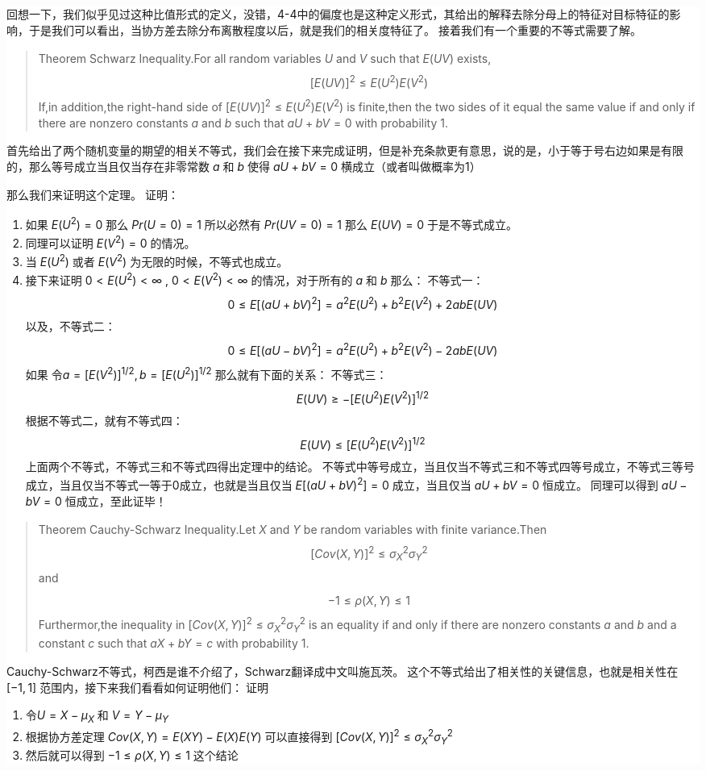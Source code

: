 回想一下，我们似乎见过这种比值形式的定义，没错，4-4中的偏度也是这种定义形式，其给出的解释去除分母上的特征对目标特征的影响，于是我们可以看出，当协方差去除分布离散程度以后，就是我们的相关度特征了。
接着我们有一个重要的不等式需要了解。
>Theorem Schwarz Inequality.For all random variables $U$ and $V$ such that $E(UV)$ exists,
$$
[E(UV)]^2\leq E(U^2)E(V^2)
$$
If,in addition,the right-hand side of $[E(UV)]^2\leq E(U^2)E(V^2)$ is finite,then the two sides of it equal the same value if and only if there are nonzero constants $a$ and $b$ such that $aU+bV=0$ with probability 1.

首先给出了两个随机变量的期望的相关不等式，我们会在接下来完成证明，但是补充条款更有意思，说的是，小于等于号右边如果是有限的，那么等号成立当且仅当存在非零常数 $a$ 和 $b$ 使得 $aU+bV=0$ 横成立（或者叫做概率为1）

那么我们来证明这个定理。
证明：
1. 如果 $E(U^2)=0$ 那么 $Pr(U=0)=1$ 所以必然有 $Pr(UV=0)=1$ 那么 $E(UV)=0$ 于是不等式成立。
2. 同理可以证明 $E(V^2)=0$ 的情况。
3. 当 $E(U^2)$ 或者 $E(V^2)$  为无限的时候，不等式也成立。
4. 接下来证明 $0 < E(U^2) < \infty$ , $0 < E(V^2) < \infty$ 的情况，对于所有的 $a$ 和 $b$ 那么：
不等式一：
$$
0\leq E[(aU + bV)^2]=a^2E(U^2)+b^2E(V^2)+2abE(UV)
$$
以及，不等式二：
$$
0\leq E[(aU - bV)^2]=a^2E(U^2)+b^2E(V^2)-2abE(UV)
$$
如果 令$a=[E(V^2)]^{1/2},b=[E(U^2)]^{1/2}$ 那么就有下面的关系：
不等式三：
$$
E(UV)\geq -[E(U^2)E(V^2)]^{1/2}
$$
根据不等式二，就有不等式四：
$$
E(UV)\leq [E(U^2)E(V^2)]^{1/2}
$$
上面两个不等式，不等式三和不等式四得出定理中的结论。
不等式中等号成立，当且仅当不等式三和不等式四等号成立，不等式三等号成立，当且仅当不等式一等于0成立，也就是当且仅当 $E[(aU+bV)^2]=0$ 成立，当且仅当 $aU+bV=0$ 恒成立。
同理可以得到 $aU-bV=0$ 恒成立，至此证毕！

>Theorem Cauchy-Schwarz Inequality.Let $X$ and $Y$ be random variables with finite variance.Then
$$
[Cov(X,Y)]^2\leq \sigma^2_X\sigma^2_Y
$$
and
$$
-1\leq \rho(X,Y)\leq 1
$$
Furthermor,the inequality in $[Cov(X,Y)]^2\leq \sigma^2_X\sigma^2_Y$ is an equality if and only if there are nonzero constants $a$ and $b$ and a constant $c$ such that $aX+bY=c$ with probability 1.

Cauchy-Schwarz不等式，柯西是谁不介绍了，Schwarz翻译成中文叫施瓦茨。
这个不等式给出了相关性的关键信息，也就是相关性在 $[-1,1]$ 范围内，接下来我们看看如何证明他们：
证明
1. 令$U=X-\mu_X$ 和 $V=Y-\mu_Y$
2.  根据协方差定理 $Cov(X,Y)=E(XY)-E(X)E(Y)$ 可以直接得到 $[Cov(X,Y)]^2\leq \sigma^2_X\sigma^2_Y$
3. 然后就可以得到 $-1\leq \rho(X,Y)\leq 1$ 这个结论
